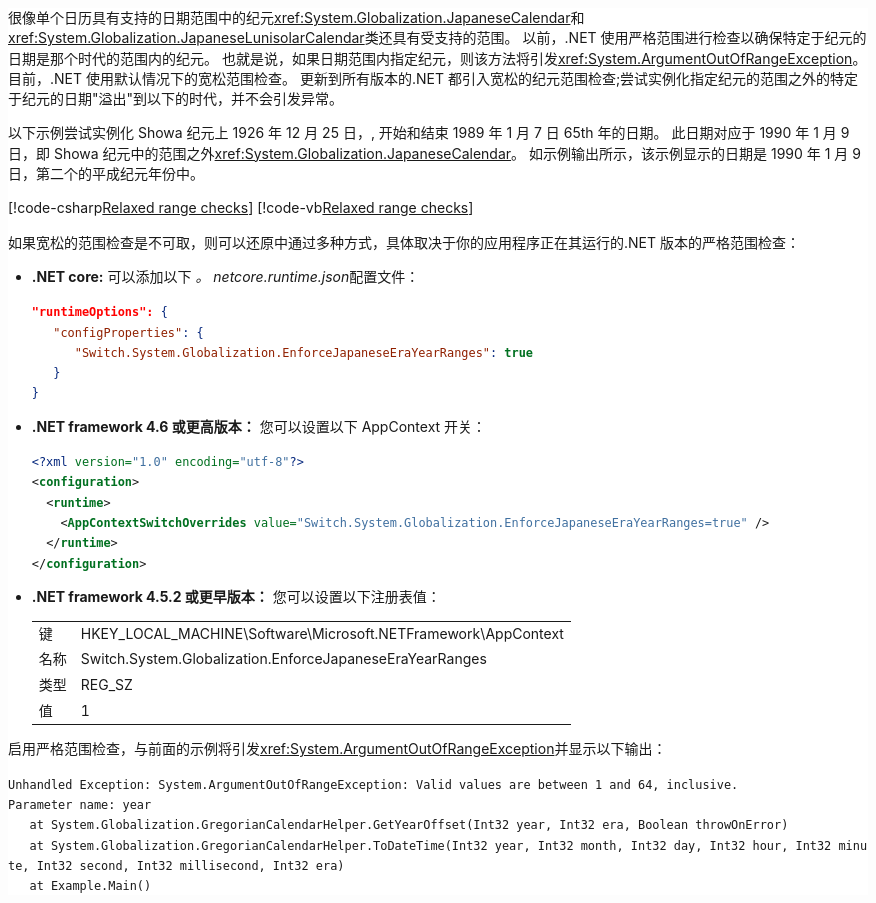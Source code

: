 很像单个日历具有支持的日期范围中的纪元<xref:System.Globalization.JapaneseCalendar>和<xref:System.Globalization.JapaneseLunisolarCalendar>类还具有受支持的范围。 以前，.NET 使用严格范围进行检查以确保特定于纪元的日期是那个时代的范围内的纪元。 也就是说，如果日期范围内指定纪元，则该方法将引发<xref:System.ArgumentOutOfRangeException>。 目前，.NET 使用默认情况下的宽松范围检查。 更新到所有版本的.NET 都引入宽松的纪元范围检查;尝试实例化指定纪元的范围之外的特定于纪元的日期"溢出"到以下的时代，并不会引发异常。

以下示例尝试实例化 Showa 纪元上 1926 年 12 月 25 日，, 开始和结束 1989 年 1 月 7 日 65th 年的日期。 此日期对应于 1990 年 1 月 9 日，即 Showa 纪元中的范围之外<xref:System.Globalization.JapaneseCalendar>。 如示例输出所示，该示例显示的日期是 1990 年 1 月 9 日，第二个的平成纪元年份中。

   [!code-csharp[Relaxed range checks](~/samples/snippets/standard/datetime/calendars/relaxed-range/cs/program.cs)]
   [!code-vb[Relaxed range checks](~/samples/snippets/standard/datetime/calendars/relaxed-range/vb/program.vb)]

如果宽松的范围检查是不可取，则可以还原中通过多种方式，具体取决于你的应用程序正在其运行的.NET 版本的严格范围检查：

- **.NET core:** 可以添加以下 *。 netcore.runtime.json*配置文件：

   ```json
   "runtimeOptions": {
      "configProperties": {
         "Switch.System.Globalization.EnforceJapaneseEraYearRanges": true
      } 
   }
   ```

- **.NET framework 4.6 或更高版本：** 您可以设置以下 AppContext 开关：

   ```xml
   <?xml version="1.0" encoding="utf-8"?>
   <configuration>
     <runtime>
       <AppContextSwitchOverrides value="Switch.System.Globalization.EnforceJapaneseEraYearRanges=true" />
     </runtime>
   </configuration>
   ```

- **.NET framework 4.5.2 或更早版本：** 您可以设置以下注册表值：

   |  |  |
   |--|--|
   |键 | HKEY_LOCAL_MACHINE\Software\Microsoft.NETFramework\AppContext |
   |名称 | Switch.System.Globalization.EnforceJapaneseEraYearRanges |
   |类型 | REG_SZ |
   |值 | 1 |

启用严格范围检查，与前面的示例将引发<xref:System.ArgumentOutOfRangeException>并显示以下输出：

```console
Unhandled Exception: System.ArgumentOutOfRangeException: Valid values are between 1 and 64, inclusive.
Parameter name: year
   at System.Globalization.GregorianCalendarHelper.GetYearOffset(Int32 year, Int32 era, Boolean throwOnError)
   at System.Globalization.GregorianCalendarHelper.ToDateTime(Int32 year, Int32 month, Int32 day, Int32 hour, Int32 minute, Int32 second, Int32 millisecond, Int32 era)
   at Example.Main()
```
